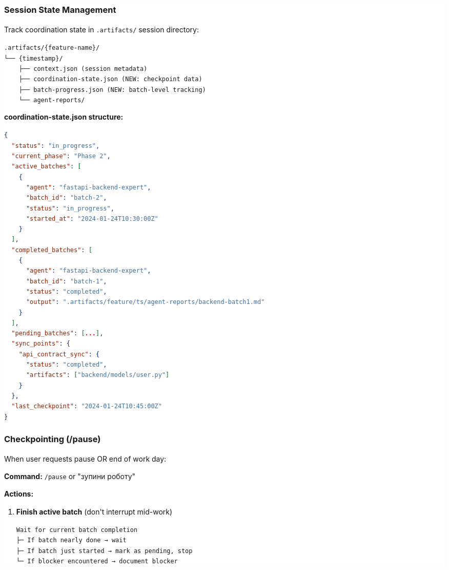 ### Session State Management

Track coordination state in `.artifacts/` session directory:

```
.artifacts/{feature-name}/
└── {timestamp}/
    ├── context.json (session metadata)
    ├── coordination-state.json (NEW: checkpoint data)
    ├── batch-progress.json (NEW: batch-level tracking)
    └── agent-reports/
```

**coordination-state.json structure:**
```json
{
  "status": "in_progress",
  "current_phase": "Phase 2",
  "active_batches": [
    {
      "agent": "fastapi-backend-expert",
      "batch_id": "batch-2",
      "status": "in_progress",
      "started_at": "2024-01-24T10:30:00Z"
    }
  ],
  "completed_batches": [
    {
      "agent": "fastapi-backend-expert",
      "batch_id": "batch-1",
      "status": "completed",
      "output": ".artifacts/feature/ts/agent-reports/backend-batch1.md"
    }
  ],
  "pending_batches": [...],
  "sync_points": {
    "api_contract_sync": {
      "status": "completed",
      "artifacts": ["backend/models/user.py"]
    }
  },
  "last_checkpoint": "2024-01-24T10:45:00Z"
}
```

### Checkpointing (/pause)

When user requests pause OR end of work day:

**Command:** `/pause` or "зупини роботу"

**Actions:**
1. **Finish active batch** (don't interrupt mid-work)
   ```
   Wait for current batch completion
   ├─ If batch nearly done → wait
   ├─ If batch just started → mark as pending, stop
   └─ If blocker encountered → document blocker
   ```
